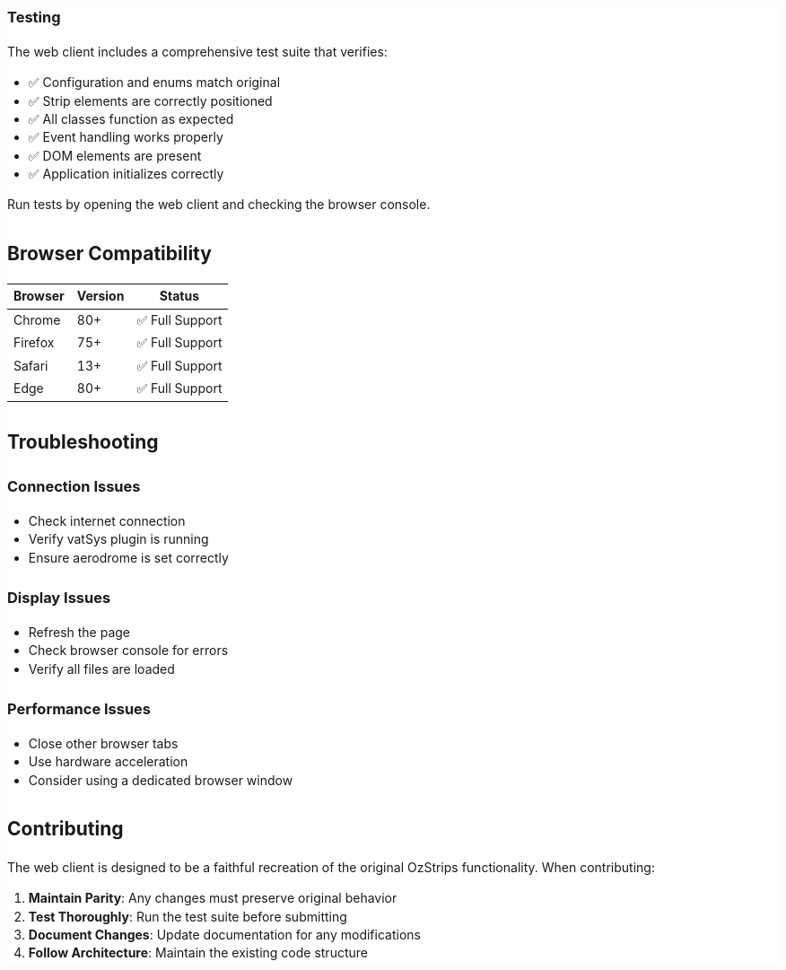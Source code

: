 ### Testing

The web client includes a comprehensive test suite that verifies:
- ✅ Configuration and enums match original
- ✅ Strip elements are correctly positioned
- ✅ All classes function as expected
- ✅ Event handling works properly
- ✅ DOM elements are present
- ✅ Application initializes correctly

Run tests by opening the web client and checking the browser console.

## Browser Compatibility

| Browser | Version | Status |
|---------|---------|--------|
| Chrome | 80+ | ✅ Full Support |
| Firefox | 75+ | ✅ Full Support |
| Safari | 13+ | ✅ Full Support |
| Edge | 80+ | ✅ Full Support |

## Troubleshooting

### Connection Issues
- Check internet connection
- Verify vatSys plugin is running
- Ensure aerodrome is set correctly

### Display Issues
- Refresh the page
- Check browser console for errors
- Verify all files are loaded

### Performance Issues
- Close other browser tabs
- Use hardware acceleration
- Consider using a dedicated browser window

## Contributing

The web client is designed to be a faithful recreation of the original OzStrips functionality. When contributing:

1. **Maintain Parity**: Any changes must preserve original behavior
2. **Test Thoroughly**: Run the test suite before submitting
3. **Document Changes**: Update documentation for any modifications
4. **Follow Architecture**: Maintain the existing code structure
